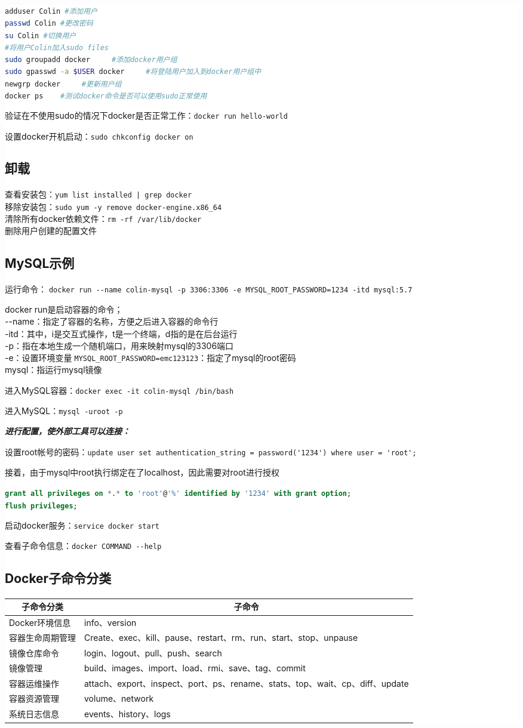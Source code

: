 ```sh
adduser Colin #添加用户
passwd Colin #更改密码
su Colin #切换用户
#将用户Colin加入sudo files
sudo groupadd docker     #添加docker用户组
sudo gpasswd -a $USER docker     #将登陆用户加入到docker用户组中
newgrp docker     #更新用户组
docker ps    #测试docker命令是否可以使用sudo正常使用
```

验证在不使用sudo的情况下docker是否正常工作：`docker run hello-world`

设置docker开机启动：`sudo chkconfig docker on`

## 卸载

查看安装包：`yum list installed | grep docker`  
移除安装包：`sudo yum -y remove docker-engine.x86_64`  
清除所有docker依赖文件：`rm -rf /var/lib/docker`  
删除用户创建的配置文件

## MySQL示例

运行命令：
`docker run --name colin-mysql -p 3306:3306 -e MYSQL_ROOT_PASSWORD=1234 -itd mysql:5.7`

docker run是启动容器的命令；  
--name：指定了容器的名称，方便之后进入容器的命令行  
-itd：其中，i是交互式操作，t是一个终端，d指的是在后台运行  
-p：指在本地生成一个随机端口，用来映射mysql的3306端口  
-e：设置环境变量 `MYSQL_ROOT_PASSWORD=emc123123`：指定了mysql的root密码  
mysql：指运行mysql镜像

进入MySQL容器：`docker exec -it colin-mysql /bin/bash`

进入MySQL：`mysql -uroot -p`

***进行配置，使外部工具可以连接：***

设置root帐号的密码：`update user set authentication_string = password('1234') where user = 'root';`

接着，由于mysql中root执行绑定在了localhost，因此需要对root进行授权

```sql
grant all privileges on *.* to 'root'@'%' identified by '1234' with grant option;
flush privileges;
```

启动docker服务：`service docker start`

查看子命令信息：`docker COMMAND --help`

## Docker子命令分类

子命令分类|子命令
-|-
Docker环境信息|info、version
容器生命周期管理|Create、exec、kill、pause、restart、rm、run、start、stop、unpause
镜像仓库命令|login、logout、pull、push、search
镜像管理|build、images、import、load、rmi、save、tag、commit
容器运维操作|attach、export、inspect、port、ps、rename、stats、top、wait、cp、diff、update
容器资源管理|volume、network
系统日志信息|events、history、logs
